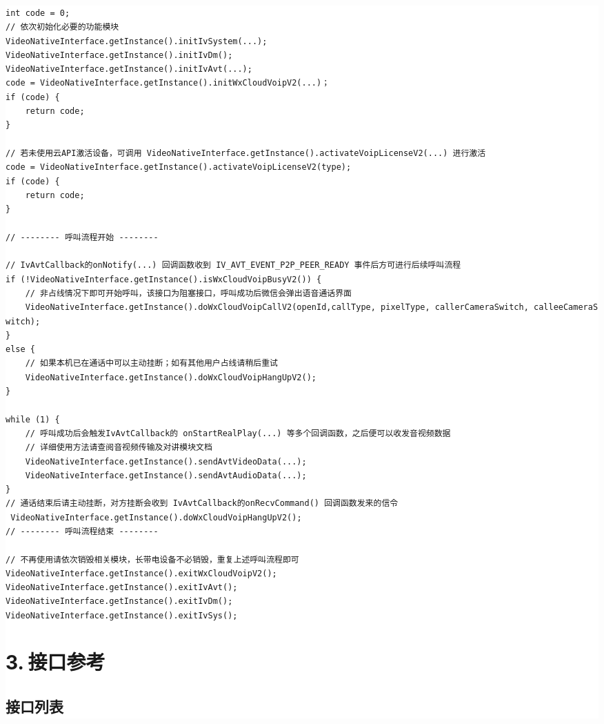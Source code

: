 ```
int code = 0;
// 依次初始化必要的功能模块
VideoNativeInterface.getInstance().initIvSystem(...);
VideoNativeInterface.getInstance().initIvDm();
VideoNativeInterface.getInstance().initIvAvt(...);
code = VideoNativeInterface.getInstance().initWxCloudVoipV2(...)；
if (code) {
    return code;
}

// 若未使用云API激活设备，可调用 VideoNativeInterface.getInstance().activateVoipLicenseV2(...) 进行激活
code = VideoNativeInterface.getInstance().activateVoipLicenseV2(type);
if (code) {
    return code;
}

// -------- 呼叫流程开始 --------

// IvAvtCallback的onNotify(...) 回调函数收到 IV_AVT_EVENT_P2P_PEER_READY 事件后方可进行后续呼叫流程
if (!VideoNativeInterface.getInstance().isWxCloudVoipBusyV2()) {
    // 非占线情况下即可开始呼叫，该接口为阻塞接口，呼叫成功后微信会弹出语音通话界面
    VideoNativeInterface.getInstance().doWxCloudVoipCallV2(openId,callType, pixelType, callerCameraSwitch, calleeCameraSwitch);
}
else {
    // 如果本机已在通话中可以主动挂断；如有其他用户占线请稍后重试
    VideoNativeInterface.getInstance().doWxCloudVoipHangUpV2();
}

while (1) {
    // 呼叫成功后会触发IvAvtCallback的 onStartRealPlay(...) 等多个回调函数，之后便可以收发音视频数据
    // 详细使用方法请查阅音视频传输及对讲模块文档
    VideoNativeInterface.getInstance().sendAvtVideoData(...);
    VideoNativeInterface.getInstance().sendAvtAudioData(...);
}
// 通话结束后请主动挂断，对方挂断会收到 IvAvtCallback的onRecvCommand() 回调函数发来的信令
 VideoNativeInterface.getInstance().doWxCloudVoipHangUpV2();
// -------- 呼叫流程结束 --------

// 不再使用请依次销毁相关模块，长带电设备不必销毁，重复上述呼叫流程即可
VideoNativeInterface.getInstance().exitWxCloudVoipV2();
VideoNativeInterface.getInstance().exitIvAvt();
VideoNativeInterface.getInstance().exitIvDm();
VideoNativeInterface.getInstance().exitIvSys();
```

# 3. 接口参考

## 接口列表

